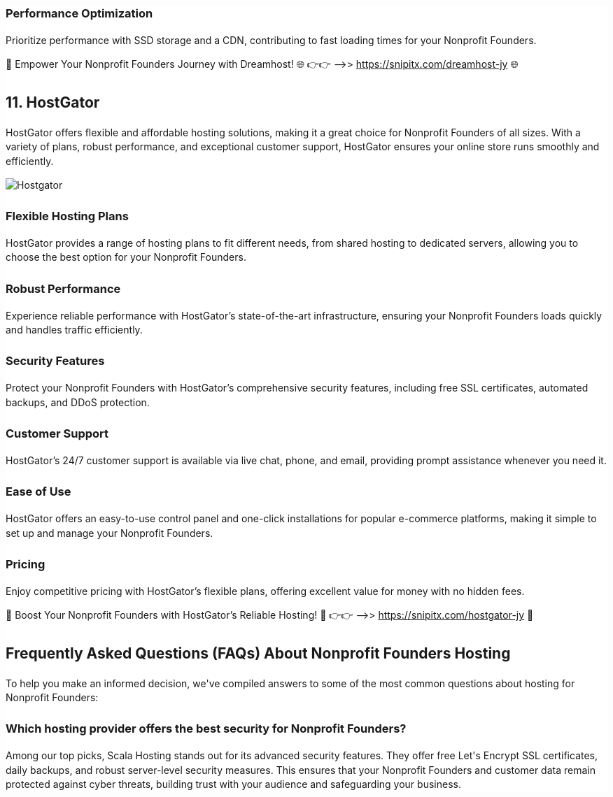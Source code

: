 ### Performance Optimization
Prioritize performance with SSD storage and a CDN, contributing to fast loading times for your Nonprofit Founders.

🚀 Empower Your Nonprofit Founders Journey with Dreamhost! 🌐
👉👉 -->> https://snipitx.com/dreamhost-jy 🌐

## 11. HostGator

HostGator offers flexible and affordable hosting solutions, making it a great choice for Nonprofit Founders of all sizes. With a variety of plans, robust performance, and exceptional customer support, HostGator ensures your online store runs smoothly and efficiently.

![Hostgator](https://i.imgur.com/SNC0dSu.jpeg "Hostgator Hosting")

### Flexible Hosting Plans
HostGator provides a range of hosting plans to fit different needs, from shared hosting to dedicated servers, allowing you to choose the best option for your Nonprofit Founders.

### Robust Performance
Experience reliable performance with HostGator’s state-of-the-art infrastructure, ensuring your Nonprofit Founders loads quickly and handles traffic efficiently.

### Security Features
Protect your Nonprofit Founders with HostGator’s comprehensive security features, including free SSL certificates, automated backups, and DDoS protection.

### Customer Support
HostGator’s 24/7 customer support is available via live chat, phone, and email, providing prompt assistance whenever you need it.

### Ease of Use
HostGator offers an easy-to-use control panel and one-click installations for popular e-commerce platforms, making it simple to set up and manage your Nonprofit Founders.

### Pricing
Enjoy competitive pricing with HostGator’s flexible plans, offering excellent value for money with no hidden fees.

🌟 Boost Your Nonprofit Founders with HostGator’s Reliable Hosting! 🚀
👉👉 -->> https://snipitx.com/hostgator-jy 🚀

## Frequently Asked Questions (FAQs) About Nonprofit Founders Hosting

To help you make an informed decision, we've compiled answers to some of the most common questions about hosting for Nonprofit Founders:

### Which hosting provider offers the best security for Nonprofit Founders? 
Among our top picks, Scala Hosting stands out for its advanced security features. They offer free Let's Encrypt SSL certificates, daily backups, and robust server-level security measures. This ensures that your Nonprofit Founders and customer data remain protected against cyber threats, building trust with your audience and safeguarding your business.
